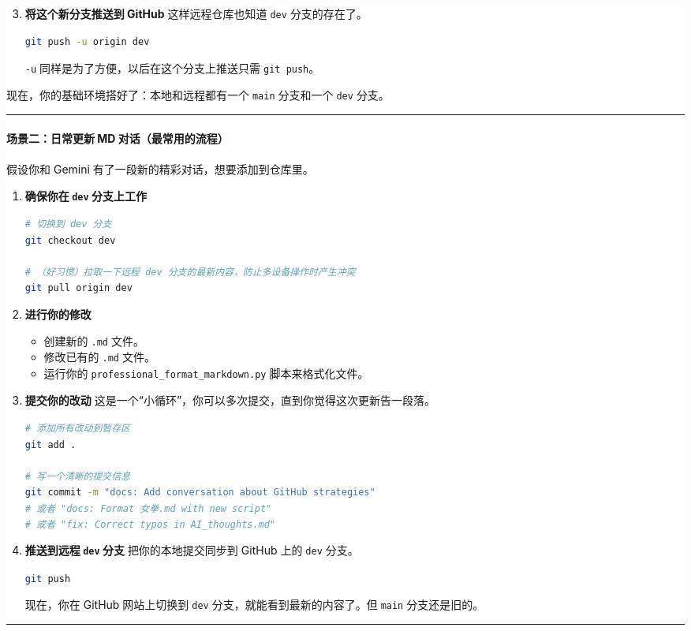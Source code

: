 3.  **将这个新分支推送到 GitHub**
    这样远程仓库也知道 `dev` 分支的存在了。
    ```bash
    git push -u origin dev
    ```
    `-u` 同样是为了方便，以后在这个分支上推送只需 `git push`。

现在，你的基础环境搭好了：本地和远程都有一个 `main` 分支和一个 `dev` 分支。

---

#### 场景二：日常更新 MD 对话（最常用的流程）

假设你和 Gemini 有了一段新的精彩对话，想要添加到仓库里。

1.  **确保你在 `dev` 分支上工作**
    ```bash
    # 切换到 dev 分支
    git checkout dev
    
    # （好习惯）拉取一下远程 dev 分支的最新内容，防止多设备操作时产生冲突
    git pull origin dev
    ```

2.  **进行你的修改**
    *   创建新的 `.md` 文件。
    *   修改已有的 `.md` 文件。
    *   运行你的 `professional_format_markdown.py` 脚本来格式化文件。

3.  **提交你的改动**
    这是一个“小循环”，你可以多次提交，直到你觉得这次更新告一段落。
    ```bash
    # 添加所有改动到暂存区
    git add .

    # 写一个清晰的提交信息
    git commit -m "docs: Add conversation about GitHub strategies"
    # 或者 "docs: Format 女拳.md with new script"
    # 或者 "fix: Correct typos in AI_thoughts.md"
    ```

4.  **推送到远程 `dev` 分支**
    把你的本地提交同步到 GitHub 上的 `dev` 分支。
    ```bash
    git push
    ```
    现在，你在 GitHub 网站上切换到 `dev` 分支，就能看到最新的内容了。但 `main` 分支还是旧的。

---
